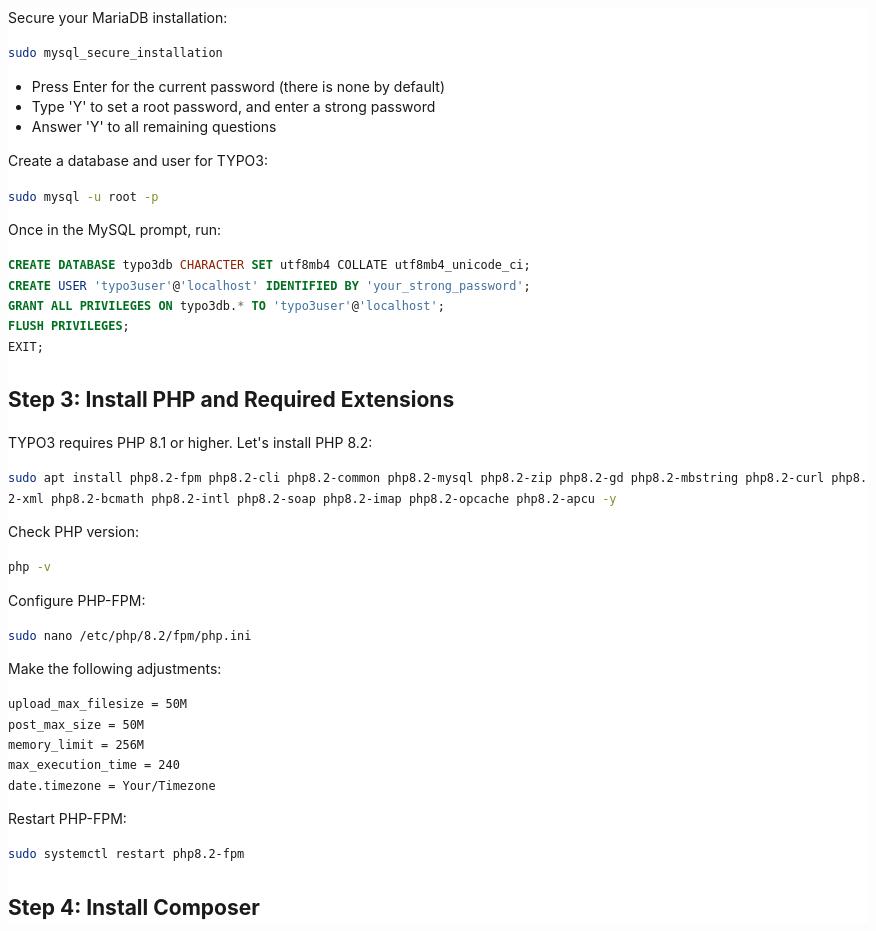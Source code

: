 Secure your MariaDB installation:
```bash
sudo mysql_secure_installation
```
- Press Enter for the current password (there is none by default)
- Type 'Y' to set a root password, and enter a strong password
- Answer 'Y' to all remaining questions

Create a database and user for TYPO3:
```bash
sudo mysql -u root -p
```

Once in the MySQL prompt, run:
```sql
CREATE DATABASE typo3db CHARACTER SET utf8mb4 COLLATE utf8mb4_unicode_ci;
CREATE USER 'typo3user'@'localhost' IDENTIFIED BY 'your_strong_password';
GRANT ALL PRIVILEGES ON typo3db.* TO 'typo3user'@'localhost';
FLUSH PRIVILEGES;
EXIT;
```

## Step 3: Install PHP and Required Extensions

TYPO3 requires PHP 8.1 or higher. Let's install PHP 8.2:

```bash
sudo apt install php8.2-fpm php8.2-cli php8.2-common php8.2-mysql php8.2-zip php8.2-gd php8.2-mbstring php8.2-curl php8.2-xml php8.2-bcmath php8.2-intl php8.2-soap php8.2-imap php8.2-opcache php8.2-apcu -y
```

Check PHP version:
```bash
php -v
```

Configure PHP-FPM:
```bash
sudo nano /etc/php/8.2/fpm/php.ini
```

Make the following adjustments:
```
upload_max_filesize = 50M
post_max_size = 50M
memory_limit = 256M
max_execution_time = 240
date.timezone = Your/Timezone
```

Restart PHP-FPM:
```bash
sudo systemctl restart php8.2-fpm
```

## Step 4: Install Composer
